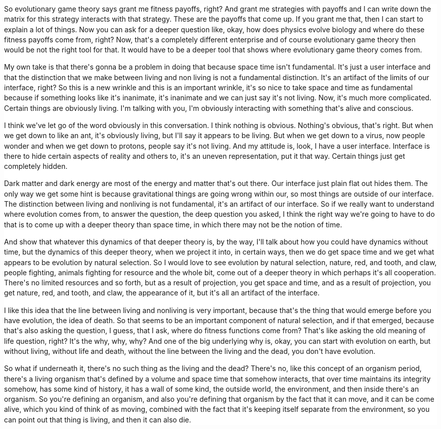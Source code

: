 So evolutionary game theory says grant me fitness payoffs, right? And grant me strategies with payoffs and I can write down the matrix for this strategy interacts with that strategy. These are the payoffs that come up. If you grant me that, then I can start to explain a lot of things. Now you can ask for a deeper question like, okay, how does physics evolve biology and where do these fitness payoffs come from, right? Now, that's a completely different enterprise and of course evolutionary game theory then would be not the right tool for that. It would have to be a deeper tool that shows where evolutionary game theory comes from.

My own take is that there's gonna be a problem in doing that because space time isn't fundamental. It's just a user interface and that the distinction that we make between living and non living is not a fundamental distinction. It's an artifact of the limits of our interface, right? So this is a new wrinkle and this is an important wrinkle, it's so nice to take space and time as fundamental because if something looks like it's inanimate, it's inanimate and we can just say it's not living. Now, it's much more complicated. Certain things are obviously living. I'm talking with you, I'm obviously interacting with something that's alive and conscious.

I think we've let go of the word obviously in this conversation. I think nothing is obvious. Nothing's obvious, that's right. But when we get down to like an ant, it's obviously living, but I'll say it appears to be living. But when we get down to a virus, now people wonder and when we get down to protons, people say it's not living. And my attitude is, look, I have a user interface. Interface is there to hide certain aspects of reality and others to, it's an uneven representation, put it that way. Certain things just get completely hidden.

Dark matter and dark energy are most of the energy and matter that's out there. Our interface just plain flat out hides them. The only way we get some hint is because gravitational things are going wrong within our, so most things are outside of our interface. The distinction between living and nonliving is not fundamental, it's an artifact of our interface. So if we really want to understand where evolution comes from, to answer the question, the deep question you asked, I think the right way we're going to have to do that is to come up with a deeper theory than space time, in which there may not be the notion of time.

And show that whatever this dynamics of that deeper theory is, by the way, I'll talk about how you could have dynamics without time, but the dynamics of this deeper theory, when we project it into, in certain ways, then we do get space time and we get what appears to be evolution by natural selection. So I would love to see evolution by natural selection, nature, red, and tooth, and claw, people fighting, animals fighting for resource and the whole bit, come out of a deeper theory in which perhaps it's all cooperation. There's no limited resources and so forth, but as a result of projection, you get space and time, and as a result of projection, you get nature, red, and tooth, and claw, the appearance of it, but it's all an artifact of the interface.

I like this idea that the line between living and nonliving is very important, because that's the thing that would emerge before you have evolution, the idea of death. So that seems to be an important component of natural selection, and if that emerged, because that's also asking the question, I guess, that I ask, where do fitness functions come from? That's like asking the old meaning of life question, right? It's the why, why, why? And one of the big underlying why is, okay, you can start with evolution on earth, but without living, without life and death, without the line between the living and the dead, you don't have evolution.

So what if underneath it, there's no such thing as the living and the dead? There's no, like this concept of an organism period, there's a living organism that's defined by a volume and space time that somehow interacts, that over time maintains its integrity somehow, has some kind of history, it has a wall of some kind, the outside world, the environment, and then inside there's an organism. So you're defining an organism, and also you're defining that organism by the fact that it can move, and it can be come alive, which you kind of think of as moving, combined with the fact that it's keeping itself separate from the environment, so you can point out that thing is living, and then it can also die.
